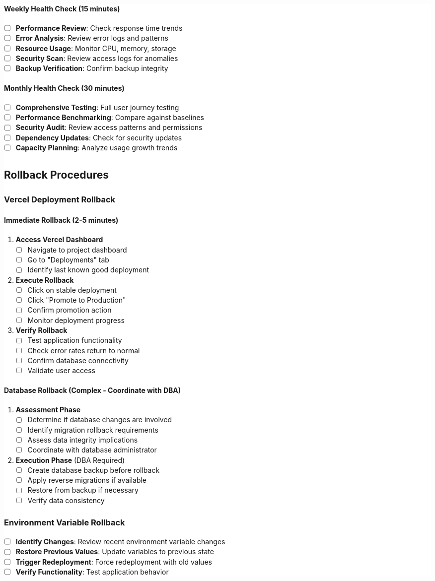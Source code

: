 #### Weekly Health Check (15 minutes)
- [ ] **Performance Review**: Check response time trends
- [ ] **Error Analysis**: Review error logs and patterns
- [ ] **Resource Usage**: Monitor CPU, memory, storage
- [ ] **Security Scan**: Review access logs for anomalies
- [ ] **Backup Verification**: Confirm backup integrity

#### Monthly Health Check (30 minutes)
- [ ] **Comprehensive Testing**: Full user journey testing
- [ ] **Performance Benchmarking**: Compare against baselines
- [ ] **Security Audit**: Review access patterns and permissions
- [ ] **Dependency Updates**: Check for security updates
- [ ] **Capacity Planning**: Analyze usage growth trends

## Rollback Procedures

### Vercel Deployment Rollback

#### Immediate Rollback (2-5 minutes)
1. **Access Vercel Dashboard**
   - [ ] Navigate to project dashboard
   - [ ] Go to "Deployments" tab
   - [ ] Identify last known good deployment

2. **Execute Rollback**
   - [ ] Click on stable deployment
   - [ ] Click "Promote to Production"
   - [ ] Confirm promotion action
   - [ ] Monitor deployment progress

3. **Verify Rollback**
   - [ ] Test application functionality
   - [ ] Check error rates return to normal
   - [ ] Confirm database connectivity
   - [ ] Validate user access

#### Database Rollback (Complex - Coordinate with DBA)
1. **Assessment Phase**
   - [ ] Determine if database changes are involved
   - [ ] Identify migration rollback requirements
   - [ ] Assess data integrity implications
   - [ ] Coordinate with database administrator

2. **Execution Phase** (DBA Required)
   - [ ] Create database backup before rollback
   - [ ] Apply reverse migrations if available
   - [ ] Restore from backup if necessary
   - [ ] Verify data consistency

### Environment Variable Rollback
- [ ] **Identify Changes**: Review recent environment variable changes
- [ ] **Restore Previous Values**: Update variables to previous state
- [ ] **Trigger Redeployment**: Force redeployment with old values
- [ ] **Verify Functionality**: Test application behavior
